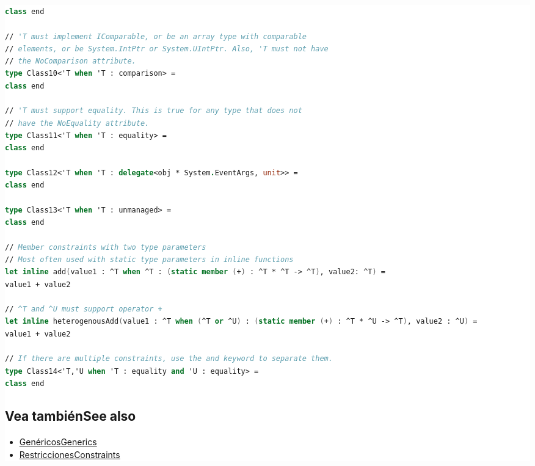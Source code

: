 ```fsharp
class end

// 'T must implement IComparable, or be an array type with comparable
// elements, or be System.IntPtr or System.UIntPtr. Also, 'T must not have
// the NoComparison attribute.
type Class10<'T when 'T : comparison> =
class end

// 'T must support equality. This is true for any type that does not
// have the NoEquality attribute.
type Class11<'T when 'T : equality> =
class end

type Class12<'T when 'T : delegate<obj * System.EventArgs, unit>> =
class end

type Class13<'T when 'T : unmanaged> =
class end

// Member constraints with two type parameters
// Most often used with static type parameters in inline functions
let inline add(value1 : ^T when ^T : (static member (+) : ^T * ^T -> ^T), value2: ^T) =
value1 + value2

// ^T and ^U must support operator +
let inline heterogenousAdd(value1 : ^T when (^T or ^U) : (static member (+) : ^T * ^U -> ^T), value2 : ^U) =
value1 + value2

// If there are multiple constraints, use the and keyword to separate them.
type Class14<'T,'U when 'T : equality and 'U : equality> =
class end
```

## <a name="see-also"></a><span data-ttu-id="3a21b-156">Vea también</span><span class="sxs-lookup"><span data-stu-id="3a21b-156">See also</span></span>

- [<span data-ttu-id="3a21b-157">Genéricos</span><span class="sxs-lookup"><span data-stu-id="3a21b-157">Generics</span></span>](index.md)
- [<span data-ttu-id="3a21b-158">Restricciones</span><span class="sxs-lookup"><span data-stu-id="3a21b-158">Constraints</span></span>](constraints.md)
